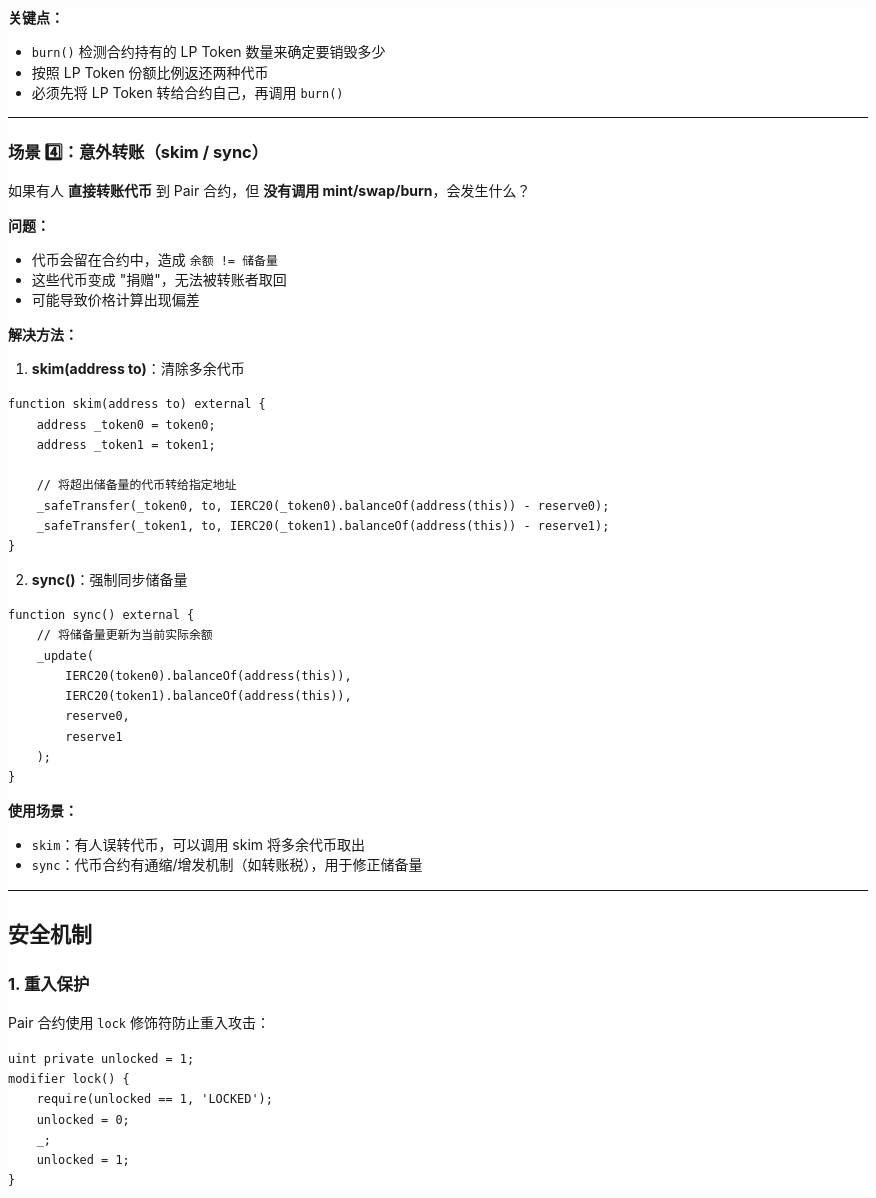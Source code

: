 **关键点：**
- `burn()` 检测合约持有的 LP Token 数量来确定要销毁多少
- 按照 LP Token 份额比例返还两种代币
- 必须先将 LP Token 转给合约自己，再调用 `burn()`

---

### 场景 4️⃣：意外转账（skim / sync）

如果有人 **直接转账代币** 到 Pair 合约，但 **没有调用 mint/swap/burn**，会发生什么？

**问题：**
- 代币会留在合约中，造成 `余额 != 储备量`
- 这些代币变成 "捐赠"，无法被转账者取回
- 可能导致价格计算出现偏差

**解决方法：**

1. **skim(address to)**：清除多余代币
```solidity
function skim(address to) external {
    address _token0 = token0;
    address _token1 = token1;

    // 将超出储备量的代币转给指定地址
    _safeTransfer(_token0, to, IERC20(_token0).balanceOf(address(this)) - reserve0);
    _safeTransfer(_token1, to, IERC20(_token1).balanceOf(address(this)) - reserve1);
}
```

2. **sync()**：强制同步储备量
```solidity
function sync() external {
    // 将储备量更新为当前实际余额
    _update(
        IERC20(token0).balanceOf(address(this)),
        IERC20(token1).balanceOf(address(this)),
        reserve0,
        reserve1
    );
}
```

**使用场景：**
- `skim`：有人误转代币，可以调用 skim 将多余代币取出
- `sync`：代币合约有通缩/增发机制（如转账税），用于修正储备量

---

## 安全机制

### 1. 重入保护
Pair 合约使用 `lock` 修饰符防止重入攻击：
```solidity
uint private unlocked = 1;
modifier lock() {
    require(unlocked == 1, 'LOCKED');
    unlocked = 0;
    _;
    unlocked = 1;
}
```
